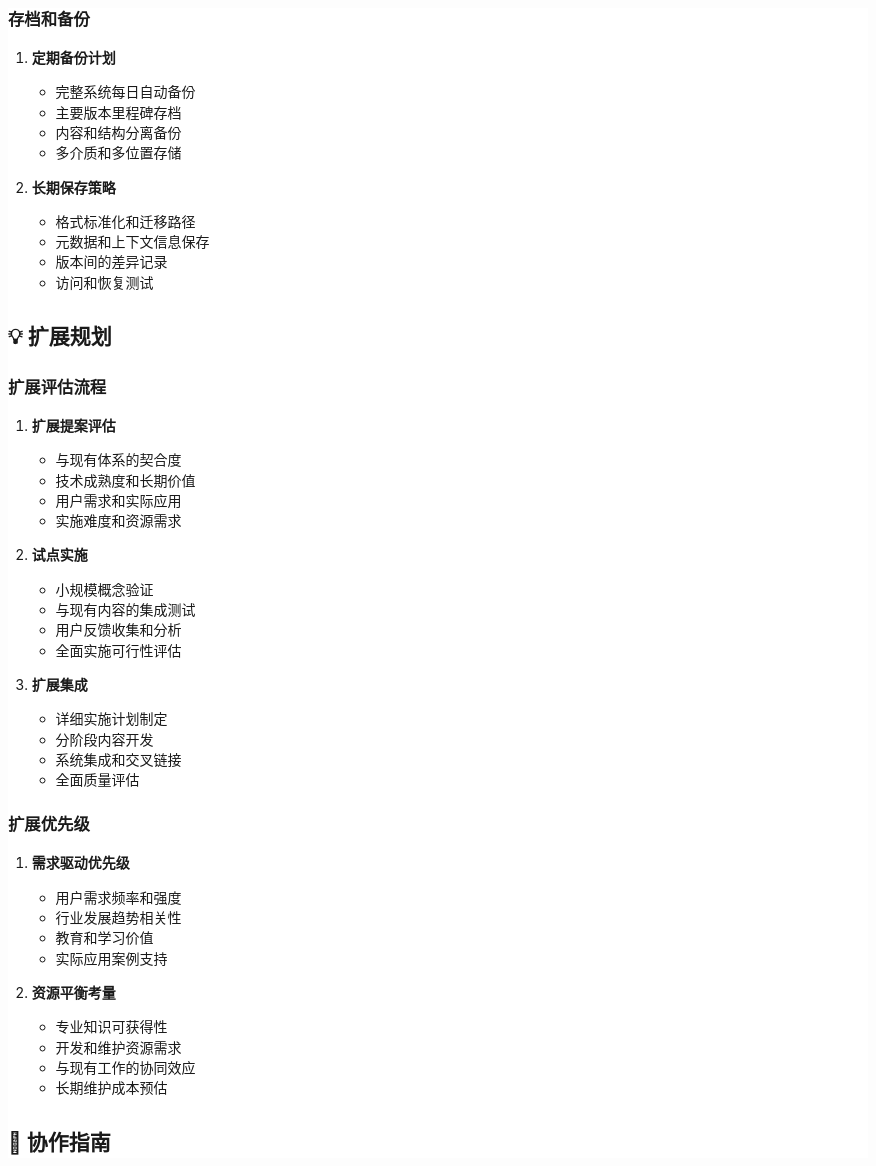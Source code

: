 ### 存档和备份

1. **定期备份计划**
   - 完整系统每日自动备份
   - 主要版本里程碑存档
   - 内容和结构分离备份
   - 多介质和多位置存储

2. **长期保存策略**
   - 格式标准化和迁移路径
   - 元数据和上下文信息保存
   - 版本间的差异记录
   - 访问和恢复测试

## 💡 扩展规划

### 扩展评估流程

1. **扩展提案评估**
   - 与现有体系的契合度
   - 技术成熟度和长期价值
   - 用户需求和实际应用
   - 实施难度和资源需求

2. **试点实施**
   - 小规模概念验证
   - 与现有内容的集成测试
   - 用户反馈收集和分析
   - 全面实施可行性评估

3. **扩展集成**
   - 详细实施计划制定
   - 分阶段内容开发
   - 系统集成和交叉链接
   - 全面质量评估

### 扩展优先级

1. **需求驱动优先级**
   - 用户需求频率和强度
   - 行业发展趋势相关性
   - 教育和学习价值
   - 实际应用案例支持

2. **资源平衡考量**
   - 专业知识可获得性
   - 开发和维护资源需求
   - 与现有工作的协同效应
   - 长期维护成本预估

## 🤝 协作指南
